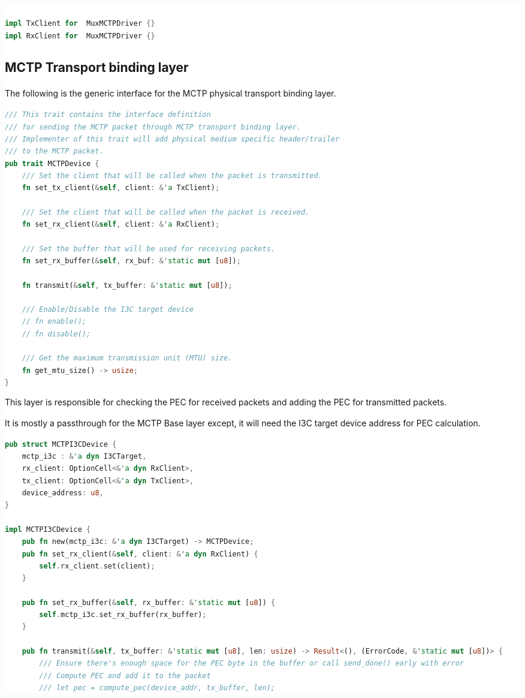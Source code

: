 ```Rust

impl TxClient for  MuxMCTPDriver {}
impl RxClient for  MuxMCTPDriver {}

```

## MCTP Transport binding layer
The following is the generic interface for the MCTP physical transport binding layer.

```Rust
/// This trait contains the interface definition 
/// for sending the MCTP packet through MCTP transport binding layer. 
/// Implementer of this trait will add physical medium specific header/trailer
/// to the MCTP packet.
pub trait MCTPDevice {
    /// Set the client that will be called when the packet is transmitted.
	fn set_tx_client(&self, client: &'a TxClient);

    /// Set the client that will be called when the packet is received.
	fn set_rx_client(&self, client: &'a RxClient);

    /// Set the buffer that will be used for receiving packets.
	fn set_rx_buffer(&self, rx_buf: &'static mut [u8]);

    fn transmit(&self, tx_buffer: &'static mut [u8]);

	/// Enable/Disable the I3C target device
	// fn enable();
	// fn disable();

	/// Get the maximum transmission unit (MTU) size. 
	fn get_mtu_size() -> usize;
}
```
This layer is responsible for checking the PEC for received packets and adding the PEC for transmitted packets.

It is mostly a passthrough for the MCTP Base layer except, it will need the I3C target device address for PEC calculation. 

```Rust
pub struct MCTPI3CDevice {
	mctp_i3c : &'a dyn I3CTarget,
	rx_client: OptionCell<&'a dyn RxClient>,
	tx_client: OptionCell<&'a dyn TxClient>,
	device_address: u8,
}

impl MCTPI3CDevice {
	pub fn new(mctp_i3c: &'a dyn I3CTarget) -> MCTPDevice;
	pub fn set_rx_client(&self, client: &'a dyn RxClient) {
		self.rx_client.set(client);
	}

	pub fn set_rx_buffer(&self, rx_buffer: &'static mut [u8]) {
		self.mctp_i3c.set_rx_buffer(rx_buffer);
	}

	pub fn transmit(&self, tx_buffer: &'static mut [u8], len: usize) -> Result<(), (ErrorCode, &'static mut [u8])> {
		/// Ensure there's enough space for the PEC byte in the buffer or call send_done() early with error
		/// Compute PEC and add it to the packet
		/// let pec = compute_pec(device_addr, tx_buffer, len);
```